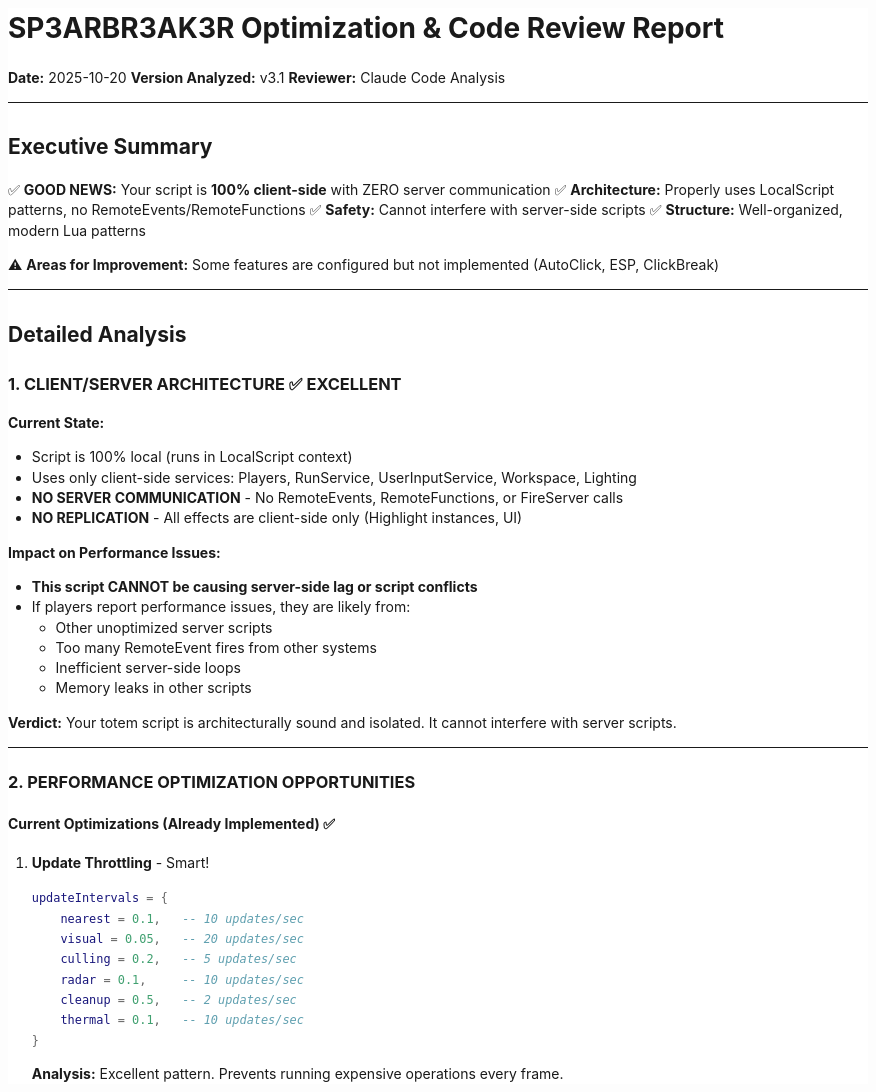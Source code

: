 # SP3ARBR3AK3R Optimization & Code Review Report

**Date:** 2025-10-20
**Version Analyzed:** v3.1
**Reviewer:** Claude Code Analysis

---

## Executive Summary

✅ **GOOD NEWS:** Your script is **100% client-side** with ZERO server communication
✅ **Architecture:** Properly uses LocalScript patterns, no RemoteEvents/RemoteFunctions
✅ **Safety:** Cannot interfere with server-side scripts
✅ **Structure:** Well-organized, modern Lua patterns

⚠️ **Areas for Improvement:** Some features are configured but not implemented (AutoClick, ESP, ClickBreak)

---

## Detailed Analysis

### 1. CLIENT/SERVER ARCHITECTURE ✅ EXCELLENT

**Current State:**
- Script is 100% local (runs in LocalScript context)
- Uses only client-side services: Players, RunService, UserInputService, Workspace, Lighting
- **NO SERVER COMMUNICATION** - No RemoteEvents, RemoteFunctions, or FireServer calls
- **NO REPLICATION** - All effects are client-side only (Highlight instances, UI)

**Impact on Performance Issues:**
- **This script CANNOT be causing server-side lag or script conflicts**
- If players report performance issues, they are likely from:
  - Other unoptimized server scripts
  - Too many RemoteEvent fires from other systems
  - Inefficient server-side loops
  - Memory leaks in other scripts

**Verdict:** Your totem script is architecturally sound and isolated. It cannot interfere with server scripts.

---

### 2. PERFORMANCE OPTIMIZATION OPPORTUNITIES

#### Current Optimizations (Already Implemented) ✅

1. **Update Throttling** - Smart!
   ```lua
   updateIntervals = {
       nearest = 0.1,   -- 10 updates/sec
       visual = 0.05,   -- 20 updates/sec
       culling = 0.2,   -- 5 updates/sec
       radar = 0.1,     -- 10 updates/sec
       cleanup = 0.5,   -- 2 updates/sec
       thermal = 0.1,   -- 10 updates/sec
   }
   ```
   **Analysis:** Excellent pattern. Prevents running expensive operations every frame.
